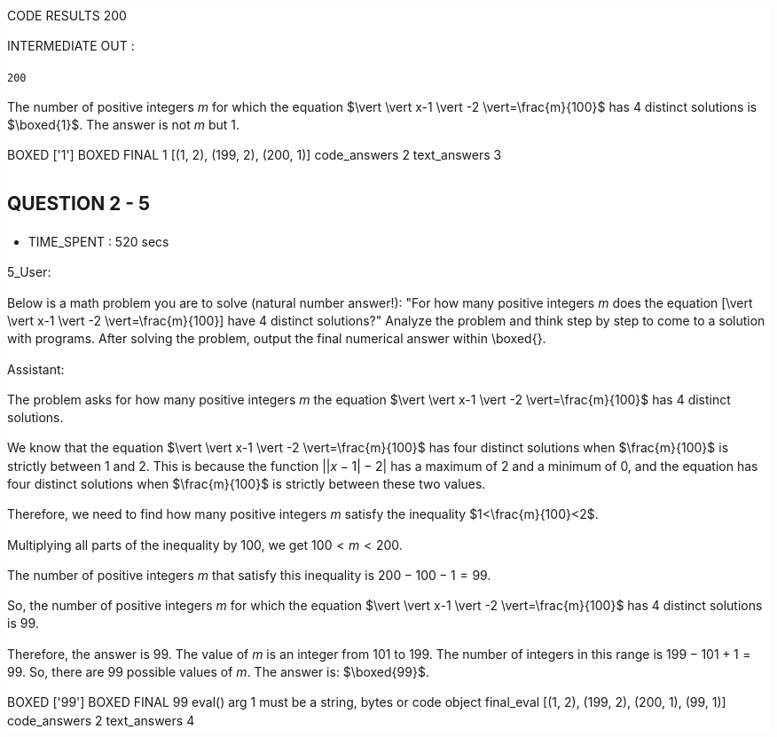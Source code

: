 CODE RESULTS 200

INTERMEDIATE OUT :
```output
200
```
The number of positive integers $m$ for which the equation $\vert \vert x-1 \vert -2 \vert=\frac{m}{100}$ has 4 distinct solutions is $\boxed{1}$. The answer is not $m$ but 1.

BOXED ['1']
BOXED FINAL 1
[(1, 2), (199, 2), (200, 1)]
code_answers 2 text_answers 3



## QUESTION 2 - 5 
- TIME_SPENT : 520 secs

5_User:

Below is a math problem you are to solve (natural number answer!):
"For how many positive integers $m$ does the equation \[\vert \vert x-1 \vert -2 \vert=\frac{m}{100}\] have $4$ distinct solutions?"
Analyze the problem and think step by step to come to a solution with programs. After solving the problem, output the final numerical answer within \boxed{}.

Assistant:

 The problem asks for how many positive integers $m$ the equation $\vert \vert x-1 \vert -2 \vert=\frac{m}{100}$ has $4$ distinct solutions.

We know that the equation $\vert \vert x-1 \vert -2 \vert=\frac{m}{100}$ has four distinct solutions when $\frac{m}{100}$ is strictly between $1$ and $2$. This is because the function $\vert \vert x-1 \vert -2 \vert$ has a maximum of $2$ and a minimum of $0$, and the equation has four distinct solutions when $\frac{m}{100}$ is strictly between these two values.

Therefore, we need to find how many positive integers $m$ satisfy the inequality $1<\frac{m}{100}<2$.

Multiplying all parts of the inequality by $100$, we get $100<m<200$.

The number of positive integers $m$ that satisfy this inequality is $200-100-1=99$.

So, the number of positive integers $m$ for which the equation $\vert \vert x-1 \vert -2 \vert=\frac{m}{100}$ has $4$ distinct solutions is $99$.

Therefore, the answer is $99$. The value of $m$ is an integer from $101$ to $199$. The number of integers in this range is $199 - 101 + 1 = 99$. So, there are $99$ possible values of $m$. The answer is: $\boxed{99}$.

BOXED ['99']
BOXED FINAL 99
eval() arg 1 must be a string, bytes or code object final_eval
[(1, 2), (199, 2), (200, 1), (99, 1)]
code_answers 2 text_answers 4


